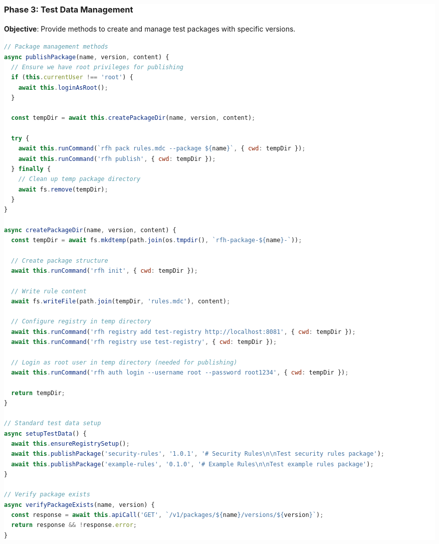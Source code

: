 ### Phase 3: Test Data Management

**Objective**: Provide methods to create and manage test packages with specific versions.

```javascript
// Package management methods
async publishPackage(name, version, content) {
  // Ensure we have root privileges for publishing
  if (this.currentUser !== 'root') {
    await this.loginAsRoot();
  }
  
  const tempDir = await this.createPackageDir(name, version, content);
  
  try {
    await this.runCommand(`rfh pack rules.mdc --package ${name}`, { cwd: tempDir });
    await this.runCommand('rfh publish', { cwd: tempDir });
  } finally {
    // Clean up temp package directory
    await fs.remove(tempDir);
  }
}

async createPackageDir(name, version, content) {
  const tempDir = await fs.mkdtemp(path.join(os.tmpdir(), `rfh-package-${name}-`));
  
  // Create package structure
  await this.runCommand('rfh init', { cwd: tempDir });
  
  // Write rule content
  await fs.writeFile(path.join(tempDir, 'rules.mdc'), content);
  
  // Configure registry in temp directory
  await this.runCommand('rfh registry add test-registry http://localhost:8081', { cwd: tempDir });
  await this.runCommand('rfh registry use test-registry', { cwd: tempDir });
  
  // Login as root user in temp directory (needed for publishing)
  await this.runCommand('rfh auth login --username root --password root1234', { cwd: tempDir });
  
  return tempDir;
}

// Standard test data setup
async setupTestData() {
  await this.ensureRegistrySetup();
  await this.publishPackage('security-rules', '1.0.1', '# Security Rules\n\nTest security rules package');
  await this.publishPackage('example-rules', '0.1.0', '# Example Rules\n\nTest example rules package');
}

// Verify package exists
async verifyPackageExists(name, version) {
  const response = await this.apiCall('GET', `/v1/packages/${name}/versions/${version}`);
  return response && !response.error;
}
```
